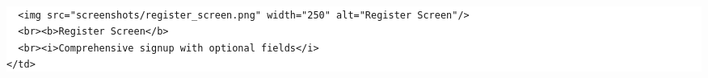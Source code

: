       <img src="screenshots/register_screen.png" width="250" alt="Register Screen"/>
      <br><b>Register Screen</b>
      <br><i>Comprehensive signup with optional fields</i>
    </td>
  </tr>
</table>
